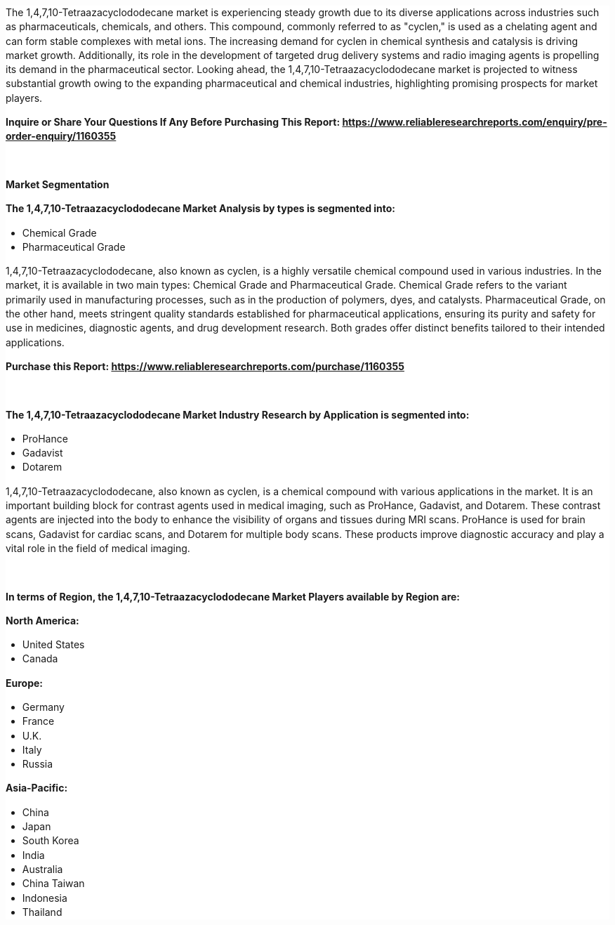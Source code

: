 <p><p>The 1,4,7,10-Tetraazacyclododecane market is experiencing steady growth due to its diverse applications across industries such as pharmaceuticals, chemicals, and others. This compound, commonly referred to as "cyclen," is used as a chelating agent and can form stable complexes with metal ions. The increasing demand for cyclen in chemical synthesis and catalysis is driving market growth. Additionally, its role in the development of targeted drug delivery systems and radio imaging agents is propelling its demand in the pharmaceutical sector. Looking ahead, the 1,4,7,10-Tetraazacyclododecane market is projected to witness substantial growth owing to the expanding pharmaceutical and chemical industries, highlighting promising prospects for market players.</p></p>
<p><strong>Inquire or Share Your Questions If Any Before Purchasing This Report: <a href="https://www.reliableresearchreports.com/enquiry/pre-order-enquiry/1160355">https://www.reliableresearchreports.com/enquiry/pre-order-enquiry/1160355</a></strong></p>
<p>&nbsp;</p>
<p><strong>Market Segmentation</strong></p>
<p><strong>The 1,4,7,10-Tetraazacyclododecane Market Analysis by types is segmented into:</strong></p>
<p><ul><li>Chemical Grade</li><li>Pharmaceutical Grade</li></ul></p>
<p><p>1,4,7,10-Tetraazacyclododecane, also known as cyclen, is a highly versatile chemical compound used in various industries. In the market, it is available in two main types: Chemical Grade and Pharmaceutical Grade. Chemical Grade refers to the variant primarily used in manufacturing processes, such as in the production of polymers, dyes, and catalysts. Pharmaceutical Grade, on the other hand, meets stringent quality standards established for pharmaceutical applications, ensuring its purity and safety for use in medicines, diagnostic agents, and drug development research. Both grades offer distinct benefits tailored to their intended applications.</p></p>
<p><strong>Purchase this Report:&nbsp;<a href="https://www.reliableresearchreports.com/purchase/1160355">https://www.reliableresearchreports.com/purchase/1160355</a></strong></p>
<p>&nbsp;</p>
<p><strong>The 1,4,7,10-Tetraazacyclododecane Market Industry Research by Application is segmented into:</strong></p>
<p><ul><li>ProHance</li><li>Gadavist</li><li>Dotarem</li></ul></p>
<p><p>1,4,7,10-Tetraazacyclododecane, also known as cyclen, is a chemical compound with various applications in the market. It is an important building block for contrast agents used in medical imaging, such as ProHance, Gadavist, and Dotarem. These contrast agents are injected into the body to enhance the visibility of organs and tissues during MRI scans. ProHance is used for brain scans, Gadavist for cardiac scans, and Dotarem for multiple body scans. These products improve diagnostic accuracy and play a vital role in the field of medical imaging.</p></p>
<p>&nbsp;</p>
<p><strong>In terms of Region, the 1,4,7,10-Tetraazacyclododecane Market Players available by Region are:</strong></p>
<p>
    <p> <strong> North America: </strong>
        <ul>
            <li>United States</li>
            <li>Canada</li>
        </ul>
        </p> 
    <p> <strong> Europe: </strong>
        <ul>
            <li>Germany</li>
            <li>France</li>
            <li>U.K.</li>
            <li>Italy</li>
            <li>Russia</li>
        </ul>
        </p> 
    <p> <strong> Asia-Pacific: </strong>
        <ul>
            <li>China</li>
            <li>Japan</li>
            <li>South Korea</li>
            <li>India</li>
            <li>Australia</li>
            <li>China Taiwan</li>
            <li>Indonesia</li>
            <li>Thailand</li>